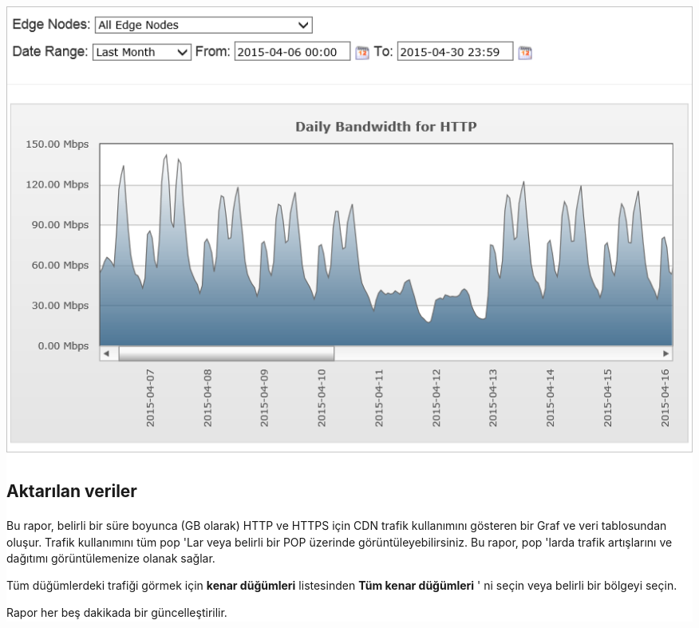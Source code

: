 ![Bant genişliği raporu](./media/cdn-reports/cdn-bandwidth.png)

## <a name="data-transferred"></a>Aktarılan veriler
Bu rapor, belirli bir süre boyunca (GB olarak) HTTP ve HTTPS için CDN trafik kullanımını gösteren bir Graf ve veri tablosundan oluşur. Trafik kullanımını tüm pop 'Lar veya belirli bir POP üzerinde görüntüleyebilirsiniz. Bu rapor, pop 'larda trafik artışlarını ve dağıtımı görüntülemenize olanak sağlar.

Tüm düğümlerdeki trafiği görmek için **kenar düğümleri** listesinden **Tüm kenar düğümleri** ' ni seçin veya belirli bir bölgeyi seçin.

Rapor her beş dakikada bir güncelleştirilir.
